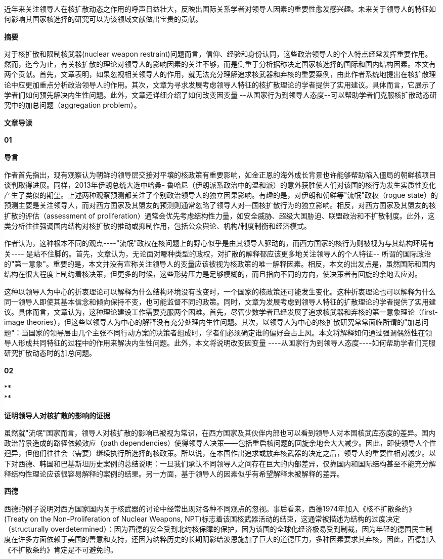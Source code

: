 近年来关注领导人在核扩散动态之作用的呼声日益壮大，反映出国际关系学者对领导人因素的重要性愈发感兴趣。未来关于领导人的特征如何影响其国家核选择的研究可以为该领域文献做出宝贵的贡献。

  

 **摘要**

对于核扩散和限制核武器(nuclear weapon
restraint)问题而言，信仰、经验和身份认同，这些政治领导人的个人特点经常发挥重要作用。然而，迄今为止，有关核扩散的理论对领导人的影响因素的关注不够，而是侧重于分析据称决定国家核选择的国际和国内结构因素。本文有两个贡献。首先，文章表明，如果忽视相关领导人的作用，就无法充分理解追求核武器和弃核的重要案例，由此作者系统地提出在核扩散理论中应更加重点分析政治领导人的作用。其次，文章为寻求发展考虑领导人特征的核扩散理论的学者提供了实用建议。具体而言，它展示了学者们如何预先解决内生性问题。此外，文章还详细介绍了如何改变因变量
--从国家行为到领导人态度--可以帮助学者们克服核扩散动态研究中的加总问题（aggregation problem）。

  

 **文章导读**

 **01**

 **导言**

作者首先指出，现有观察认为朝鲜的领导层交接对平壤的核政策有重要影响，如金正恩的海外成长背景也许能够帮助陷入僵局的朝鲜核项目谈判取得进展。同样，2013年伊朗总统大选中哈桑-
鲁哈尼（伊朗派系政治中的温和派）的意外获胜使人们对该国的核行为发生实质性变化产生了类似的期望。上述两种观察预测都关注了个别政治领导人的独立因果影响。有趣的是，对伊朗和朝鲜等"流氓"政权（rogue
state）的预测主要是关注领导人，而对西方国家及其盟友的预测则通常忽略了领导人对一国核扩散行为的独立影响。相反，对西方国家及其盟友的核扩散的评估（assessment
of
proliferation）通常会优先考虑结构性力量，如安全威胁、超级大国胁迫、联盟政治和不扩散制度。此外，这类分析往往强调国内结构对核扩散的推动或抑制作用，包括公众舆论、机构/制度制衡和经济模式。

作者认为，这种根本不同的观点----"流氓"政权在核问题上的野心似乎是由其领导人驱动的，而西方国家的核行为则被视为与其结构环境有关----
是站不住脚的。首先，文章认为，无论面对哪种类型的政权，对扩散的解释都应该更多地关注领导人的个人特征--
所谓的国际政治的"第一意象"。重要的是，本文并没有宣称关注领导人的变量应该被视为核政策的唯一解释因素。相反，本文的出发点是，虽然国际和国内结构在很大程度上制约着核决策，但更多的时候，这些形势压力是足够模糊的，而且指向不同的方向，使决策者有回旋的余地去应对。

这种以领导人为中心的折衷理论可以解释为什么结构环境没有改变时，一个国家的核政策还可能发生变化。这种折衷理论也可以解释为什么同一领导人即使其基本信念和倾向保持不变，也可能监督不同的政策。同时，文章为发展考虑到领导人特征的扩散理论的学者提供了实用建议。具体而言，文章认为，这种理论建设工作需要克服两个困难。首先，尽管少数学者已经发展了追求核武器和弃核的第一意象理论（first-
image
theories），但这些以领导人为中心的解释没有充分处理内生性问题。其次，以领导人为中心的核扩散研究常常面临所谓的"加总问题"：当国家的领导层由几个主张不同行动方案的决策者组成时，学者们必须确定谁的偏好会占上风。本文将解释如何通过强调偶然性在领导人形成共同特征的过程中的作用来解决内生性问题。此外，本文将说明改变因变量
----从国家行为到领导人态度----如何帮助学者们克服研究扩散动态时的加总问题。

  

**02**

 **  
**

 **证明领导人对核扩散的影响的证据**

虽然就"流氓"国家而言，领导人对核扩散的影响已被视为常识，在西方国家及其伙伴内部也可以看到领导人对本国核武库态度的差异。国内政治背景造成的路径依赖效应（path
dependencies）使得领导人决策——包括重启核问题的回旋余地会大大减少。因此，即使领导人个性迥异，但他们往往会（需要）继续执行所选择的核政策。所以说，在本国作出追求或放弃核武器的决定之后，领导人的重要性相对减少。以下对西德、韩国和巴基斯坦历史案例的总结说明：一旦我们承认不同领导人之间存在巨大的内部差异，仅靠国内和国际结构甚至不能充分解释结构性理论应该很容易解释的案例的结果。另一方面，基于领导人的因素似乎有希望解释未被解释的差异。

  

 **西德**

西德的例子说明对西方国家国内关于核武器的讨论中经常出现对各种不同观点的忽视。事后看来，西德1974年加入《核不扩散条约》(Treaty on the
Non-Proliferation of Nuclear Weapons,
NPT)标志着该国核武器活动的结束，这通常被描述为结构的过度决定（structurally
overdetermined）：因为西德的安全受到北约核保障的保护，因为该国的全球化经济极易受到制裁，因为年轻的德国民主制度在许多方面依赖于美国的善意和支持，还因为纳粹历史的长期阴影给波恩施加了巨大的道德压力，多种因素要求其弃核，因此，西德加入《不扩散条约》肯定是不可避免的。
